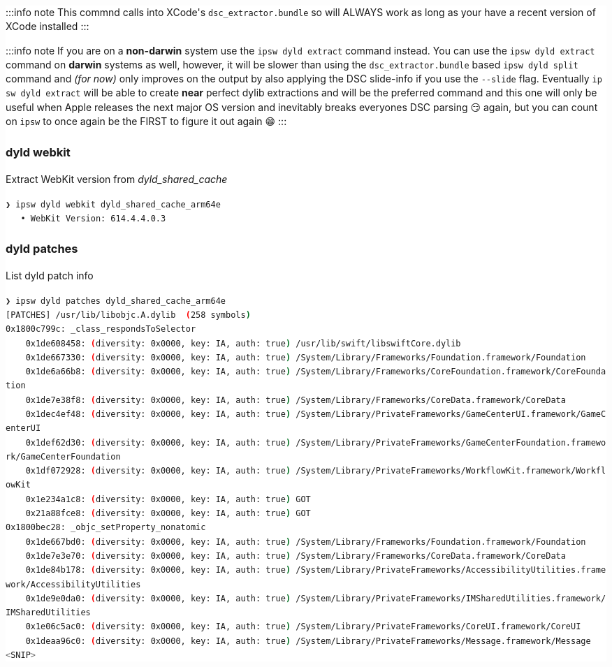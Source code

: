 :::info note
This commnd calls into XCode's `dsc_extractor.bundle` so will ALWAYS work as long as your have a recent version of XCode installed
:::

:::info note
If you are on a **non-darwin** system use the `ipsw dyld extract` command instead.  You can use the `ipsw dyld extract` command on **darwin** systems as well, however, it will be slower than using the `dsc_extractor.bundle` based `ipsw dyld split` command and *(for now)* only improves on the output by also applying the DSC slide-info if you use the `--slide` flag.  Eventually `ipsw dyld extract` will be able to create **near** perfect dylib extractions and will be the preferred command and this one will only be useful when Apple releases the next major OS version and inevitably breaks everyones DSC parsing 😏 again, but you can count on `ipsw` to once again be the FIRST to figure it out again 😁
:::

### **dyld webkit**

Extract WebKit version from _dyld_shared_cache_

```bash
❯ ipsw dyld webkit dyld_shared_cache_arm64e
   • WebKit Version: 614.4.4.0.3
```

### **dyld patches**

List dyld patch info

```bash
❯ ipsw dyld patches dyld_shared_cache_arm64e
[PATCHES] /usr/lib/libobjc.A.dylib	(258 symbols)
0x1800c799c: _class_respondsToSelector
    0x1de608458: (diversity: 0x0000, key: IA, auth: true) /usr/lib/swift/libswiftCore.dylib
    0x1de667330: (diversity: 0x0000, key: IA, auth: true) /System/Library/Frameworks/Foundation.framework/Foundation
    0x1de6a66b8: (diversity: 0x0000, key: IA, auth: true) /System/Library/Frameworks/CoreFoundation.framework/CoreFoundation
    0x1de7e38f8: (diversity: 0x0000, key: IA, auth: true) /System/Library/Frameworks/CoreData.framework/CoreData
    0x1dec4ef48: (diversity: 0x0000, key: IA, auth: true) /System/Library/PrivateFrameworks/GameCenterUI.framework/GameCenterUI
    0x1def62d30: (diversity: 0x0000, key: IA, auth: true) /System/Library/PrivateFrameworks/GameCenterFoundation.framework/GameCenterFoundation
    0x1df072928: (diversity: 0x0000, key: IA, auth: true) /System/Library/PrivateFrameworks/WorkflowKit.framework/WorkflowKit
    0x1e234a1c8: (diversity: 0x0000, key: IA, auth: true) GOT
    0x21a88fce8: (diversity: 0x0000, key: IA, auth: true) GOT
0x1800bec28: _objc_setProperty_nonatomic
    0x1de667bd0: (diversity: 0x0000, key: IA, auth: true) /System/Library/Frameworks/Foundation.framework/Foundation
    0x1de7e3e70: (diversity: 0x0000, key: IA, auth: true) /System/Library/Frameworks/CoreData.framework/CoreData
    0x1de84b178: (diversity: 0x0000, key: IA, auth: true) /System/Library/PrivateFrameworks/AccessibilityUtilities.framework/AccessibilityUtilities
    0x1de9e0da0: (diversity: 0x0000, key: IA, auth: true) /System/Library/PrivateFrameworks/IMSharedUtilities.framework/IMSharedUtilities
    0x1e06c5ac0: (diversity: 0x0000, key: IA, auth: true) /System/Library/PrivateFrameworks/CoreUI.framework/CoreUI
    0x1deaa96c0: (diversity: 0x0000, key: IA, auth: true) /System/Library/PrivateFrameworks/Message.framework/Message
<SNIP>    
```
